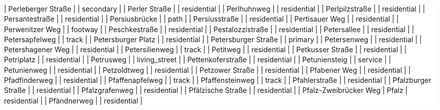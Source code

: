 | Perleberger Straße                              |                                | secondary     |
| Perler Straße                                   |                                | residential   |
| Perlhuhnweg                                     |                                | residential   |
| Perlpilzstraße                                  |                                | residential   |
| Persantestraße                                  |                                | residential   |
| Persiusbrücke                                   |                                | path          |
| Persiusstraße                                   |                                | residential   |
| Pertisauer Weg                                  |                                | residential   |
| Perwenitzer Weg                                 |                                | footway       |
| Peschkestraße                                   |                                | residential   |
| Pestalozzistraße                                |                                | residential   |
| Petersallee                                     |                                | residential   |
| Petersapfelweg                                  |                                | track         |
| Petersburger Platz                              |                                | residential   |
| Petersburger Straße                             |                                | primary       |
| Petersenweg                                     |                                | residential   |
| Petershagener Weg                               |                                | residential   |
| Petersilienweg                                  |                                | track         |
| Petitweg                                        |                                | residential   |
| Petkusser Straße                                |                                | residential   |
| Petriplatz                                      |                                | residential   |
| Petrusweg                                       |                                | living_street |
| Pettenkoferstraße                               |                                | residential   |
| Petuniensteig                                   |                                | service       |
| Petunienweg                                     |                                | residential   |
| Petzoldtweg                                     |                                | residential   |
| Petzower Straße                                 |                                | residential   |
| Pfabener Weg                                    |                                | residential   |
| Pfadfinderweg                                   |                                | residential   |
| Pfaffenapfelweg                                 |                                | track         |
| Pfaffensteinweg                                 |                                | track         |
| Pfahlerstraße                                   |                                | residential   |
| Pfalzburger Straße                              |                                | residential   |
| Pfalzgrafenweg                                  |                                | residential   |
| Pfälzische Straße                               |                                | residential   |
| Pfalz-Zweibrücker Weg                           | Pfalz                          | residential   |
| Pfändnerweg                                     |                                | residential   |